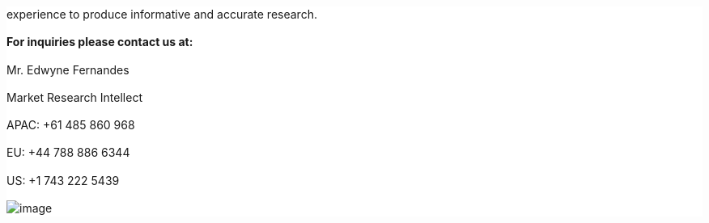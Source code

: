 experience to produce informative and accurate research.</span></p><p><strong>For inquiries please contact us at:</strong></p><p>Mr. Edwyne Fernandes</p><p>Market Research Intellect</p><p>APAC: +61 485 860 968</p><p>EU: +44 788 886 6344</p><p>US: +1 743 222 5439</p>
![image](https://github.com/user-attachments/assets/aa560a86-8643-489b-8aa3-64233b6eb943)
